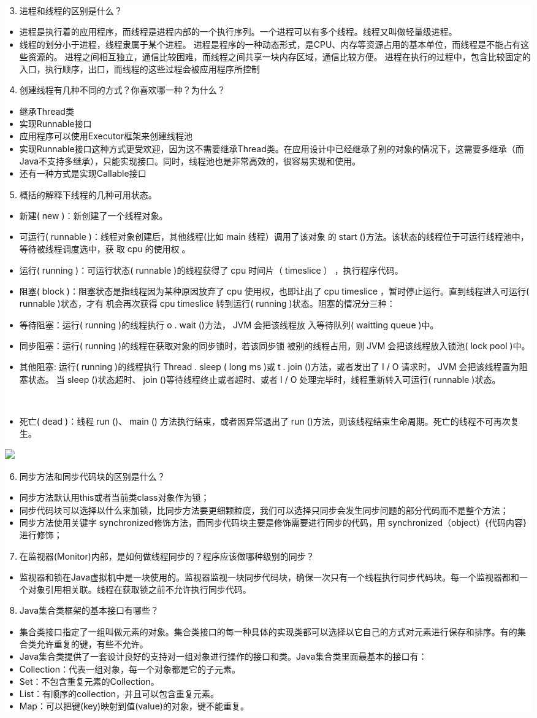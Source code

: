 3. 进程和线程的区别是什么？

- 进程是执行着的应用程序，而线程是进程内部的一个执行序列。一个进程可以有多个线程。线程又叫做轻量级进程。
- 线程的划分小于进程，线程隶属于某个进程。 进程是程序的一种动态形式，是CPU、内存等资源占用的基本单位，而线程是不能占有这些资源的。 进程之间相互独立，通信比较困难，而线程之间共享一块内存区域，通信比较方便。 进程在执行的过程中，包含比较固定的入口，执行顺序，出口，而线程的这些过程会被应用程序所控制

4. 创建线程有几种不同的方式？你喜欢哪一种？为什么？

- 继承Thread类
- 实现Runnable接口
- 应用程序可以使用Executor框架来创建线程池
- 实现Runnable接口这种方式更受欢迎，因为这不需要继承Thread类。在应用设计中已经继承了别的对象的情况下，这需要多继承（而Java不支持多继承），只能实现接口。同时，线程池也是非常高效的，很容易实现和使用。
- 还有一种方式是实现Callable接口

5. 概括的解释下线程的几种可用状态。

- 新建( new )：新创建了一个线程对象。

- 可运行( runnable )：线程对象创建后，其他线程(比如 main 线程）调用了该对象 的 start ()方法。该状态的线程位于可运行线程池中，等待被线程调度选中，获 取 cpu 的使用权 。

-  运行( running )：可运行状态( runnable )的线程获得了 cpu 时间片（ timeslice ） ，执行程序代码。

-  阻塞( block )：阻塞状态是指线程因为某种原因放弃了 cpu 使用权，也即让出了 cpu timeslice ，暂时停止运行。直到线程进入可运行( runnable )状态，才有 机会再次获得 cpu timeslice 转到运行( running )状态。阻塞的情况分三种：

  -  等待阻塞：运行( running )的线程执行 o . wait ()方法， JVM 会把该线程放 入等待队列( waitting queue )中。
  - 同步阻塞：运行( running )的线程在获取对象的同步锁时，若该同步锁 被别的线程占用，则 JVM 会把该线程放入锁池( lock pool )中。
  -  其他阻塞: 运行( running )的线程执行 Thread . sleep ( long ms )或 t . join ()方法，或者发出了 I / O 请求时， JVM 会把该线程置为阻塞状态。            当 sleep ()状态超时、 join ()等待线程终止或者超时、或者 I / O 处理完毕时，线程重新转入可运行( runnable )状态。

  ​

-  死亡( dead )：线程 run ()、 main () 方法执行结束，或者因异常退出了 run ()方法，则该线程结束生命周期。死亡的线程不可再次复生。

![](http://uploadfiles.nowcoder.com/images/20151217/149974_1450349079825_4697A22AC611680A692472687DEC1CFD)





6. 同步方法和同步代码块的区别是什么？

- 同步方法默认用this或者当前类class对象作为锁；
- 同步代码块可以选择以什么来加锁，比同步方法要更细颗粒度，我们可以选择只同步会发生同步问题的部分代码而不是整个方法；
- 同步方法使用关键字 synchronized修饰方法，而同步代码块主要是修饰需要进行同步的代码，用   synchronized（object）{代码内容}进行修饰；

7. 在监视器(Monitor)内部，是如何做线程同步的？程序应该做哪种级别的同步？

- 监视器和锁在Java虚拟机中是一块使用的。监视器监视一块同步代码块，确保一次只有一个线程执行同步代码块。每一个监视器都和一个对象引用相关联。线程在获取锁之前不允许执行同步代码。

8. Java集合类框架的基本接口有哪些？

- 集合类接口指定了一组叫做元素的对象。集合类接口的每一种具体的实现类都可以选择以它自己的方式对元素进行保存和排序。有的集合类允许重复的键，有些不允许。
- Java集合类提供了一套设计良好的支持对一组对象进行操作的接口和类。Java集合类里面最基本的接口有：
- Collection：代表一组对象，每一个对象都是它的子元素。
- Set：不包含重复元素的Collection。
- List：有顺序的collection，并且可以包含重复元素。
- Map：可以把键(key)映射到值(value)的对象，键不能重复。
